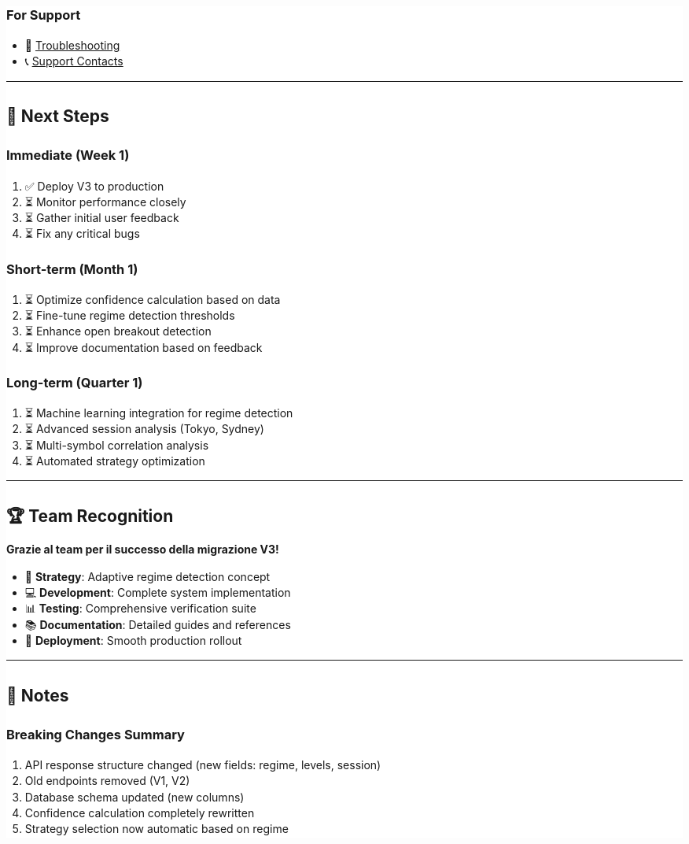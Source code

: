 ### For Support
- 🔧 [Troubleshooting](./GENERATE_AI_SIGNALS_V3_DOCUMENTATION.md#troubleshooting)
- 📞 [Support Contacts](./GENERATE_AI_SIGNALS_V3_DOCUMENTATION.md#supporto)

---

## 🎉 Next Steps

### Immediate (Week 1)
1. ✅ Deploy V3 to production
2. ⏳ Monitor performance closely
3. ⏳ Gather initial user feedback
4. ⏳ Fix any critical bugs

### Short-term (Month 1)
1. ⏳ Optimize confidence calculation based on data
2. ⏳ Fine-tune regime detection thresholds
3. ⏳ Enhance open breakout detection
4. ⏳ Improve documentation based on feedback

### Long-term (Quarter 1)
1. ⏳ Machine learning integration for regime detection
2. ⏳ Advanced session analysis (Tokyo, Sydney)
3. ⏳ Multi-symbol correlation analysis
4. ⏳ Automated strategy optimization

---

## 🏆 Team Recognition

**Grazie al team per il successo della migrazione V3!**

- 🎯 **Strategy**: Adaptive regime detection concept
- 💻 **Development**: Complete system implementation
- 📊 **Testing**: Comprehensive verification suite
- 📚 **Documentation**: Detailed guides and references
- 🚀 **Deployment**: Smooth production rollout

---

## 📝 Notes

### Breaking Changes Summary
1. API response structure changed (new fields: regime, levels, session)
2. Old endpoints removed (V1, V2)
3. Database schema updated (new columns)
4. Confidence calculation completely rewritten
5. Strategy selection now automatic based on regime
